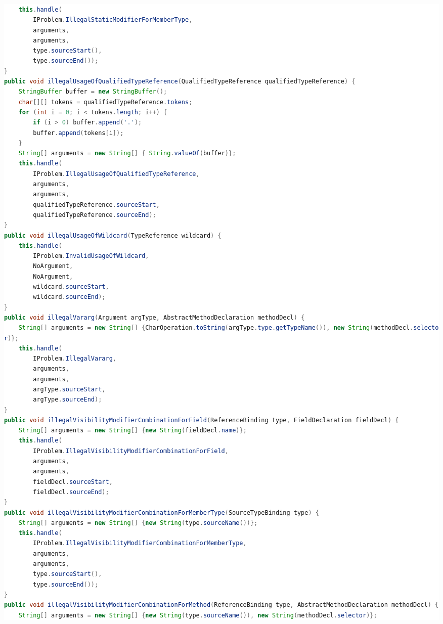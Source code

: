 ```java
	this.handle(
		IProblem.IllegalStaticModifierForMemberType,
		arguments,
		arguments,
		type.sourceStart(),
		type.sourceEnd());
}
public void illegalUsageOfQualifiedTypeReference(QualifiedTypeReference qualifiedTypeReference) {
	StringBuffer buffer = new StringBuffer();
	char[][] tokens = qualifiedTypeReference.tokens;
	for (int i = 0; i < tokens.length; i++) {
		if (i > 0) buffer.append('.');
		buffer.append(tokens[i]);
	}
	String[] arguments = new String[] { String.valueOf(buffer)};
	this.handle(
		IProblem.IllegalUsageOfQualifiedTypeReference,
		arguments,
		arguments,
		qualifiedTypeReference.sourceStart,
		qualifiedTypeReference.sourceEnd);	
}
public void illegalUsageOfWildcard(TypeReference wildcard) {
	this.handle(
		IProblem.InvalidUsageOfWildcard,
		NoArgument, 
		NoArgument, 
		wildcard.sourceStart,
		wildcard.sourceEnd);
}
public void illegalVararg(Argument argType, AbstractMethodDeclaration methodDecl) {
	String[] arguments = new String[] {CharOperation.toString(argType.type.getTypeName()), new String(methodDecl.selector)};
	this.handle(
		IProblem.IllegalVararg,
		arguments,
		arguments,
		argType.sourceStart,
		argType.sourceEnd);
}
public void illegalVisibilityModifierCombinationForField(ReferenceBinding type, FieldDeclaration fieldDecl) {
	String[] arguments = new String[] {new String(fieldDecl.name)};
	this.handle(
		IProblem.IllegalVisibilityModifierCombinationForField,
		arguments,
		arguments,
		fieldDecl.sourceStart,
		fieldDecl.sourceEnd);
}
public void illegalVisibilityModifierCombinationForMemberType(SourceTypeBinding type) {
	String[] arguments = new String[] {new String(type.sourceName())};
	this.handle(
		IProblem.IllegalVisibilityModifierCombinationForMemberType,
		arguments,
		arguments,
		type.sourceStart(),
		type.sourceEnd());
}
public void illegalVisibilityModifierCombinationForMethod(ReferenceBinding type, AbstractMethodDeclaration methodDecl) {
	String[] arguments = new String[] {new String(type.sourceName()), new String(methodDecl.selector)};
```